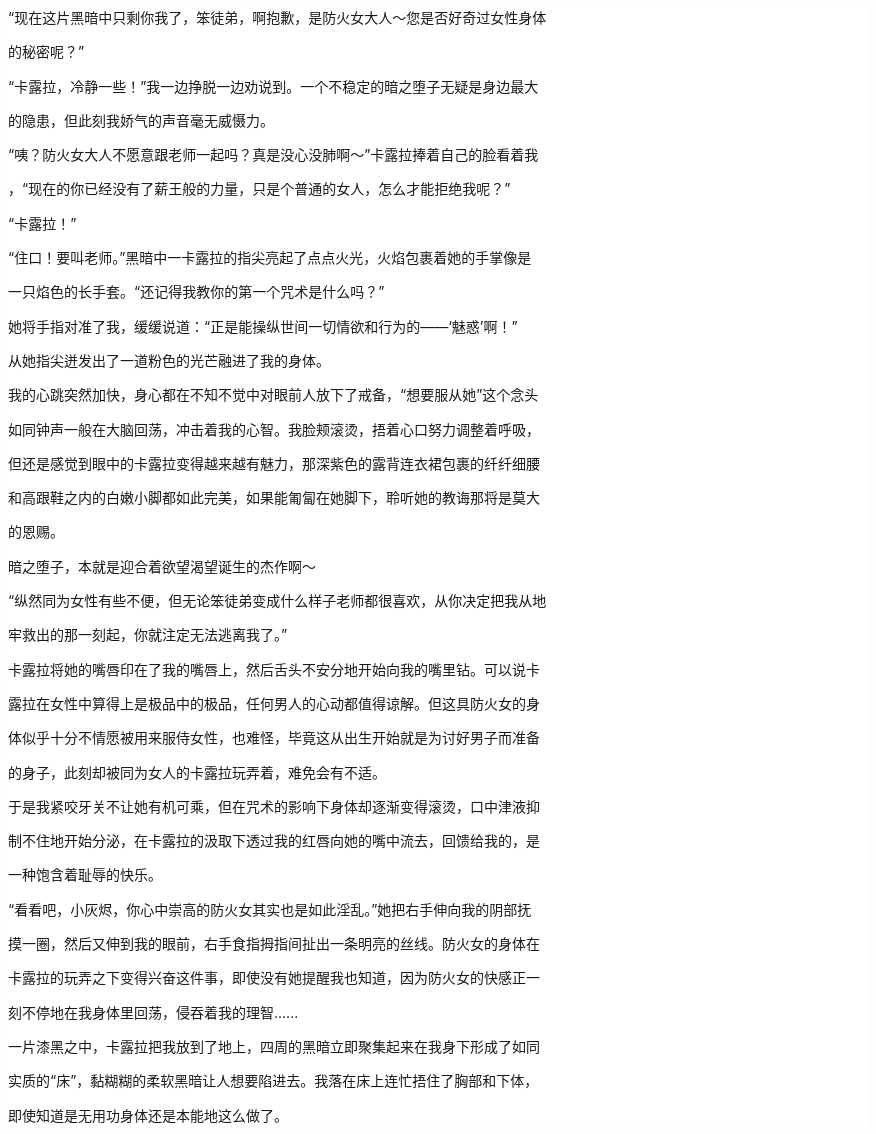 “现在这片黑暗中只剩你我了，笨徒弟，啊抱歉，是防火女大人～您是否好奇过女性身体

的秘密呢？”

“卡露拉，冷静一些！”我一边挣脱一边劝说到。一个不稳定的暗之堕子无疑是身边最大

的隐患，但此刻我娇气的声音毫无威慑力。

“咦？防火女大人不愿意跟老师一起吗？真是没心没肺啊～”卡露拉捧着自己的脸看着我

，“现在的你已经没有了薪王般的力量，只是个普通的女人，怎么才能拒绝我呢？”

“卡露拉！”

“住口！要叫老师。”黑暗中一卡露拉的指尖亮起了点点火光，火焰包裹着她的手掌像是

一只焰色的长手套。“还记得我教你的第一个咒术是什么吗？”

她将手指对准了我，缓缓说道：“正是能操纵世间一切情欲和行为的——‘魅惑’啊！”

从她指尖迸发出了一道粉色的光芒融进了我的身体。

我的心跳突然加快，身心都在不知不觉中对眼前人放下了戒备，“想要服从她”这个念头

如同钟声一般在大脑回荡，冲击着我的心智。我脸颊滚烫，捂着心口努力调整着呼吸，

但还是感觉到眼中的卡露拉变得越来越有魅力，那深紫色的露背连衣裙包裹的纤纤细腰

和高跟鞋之内的白嫩小脚都如此完美，如果能匍匐在她脚下，聆听她的教诲那将是莫大

的恩赐。

暗之堕子，本就是迎合着欲望渴望诞生的杰作啊～

“纵然同为女性有些不便，但无论笨徒弟变成什么样子老师都很喜欢，从你决定把我从地

牢救出的那一刻起，你就注定无法逃离我了。”

卡露拉将她的嘴唇印在了我的嘴唇上，然后舌头不安分地开始向我的嘴里钻。可以说卡

露拉在女性中算得上是极品中的极品，任何男人的心动都值得谅解。但这具防火女的身

体似乎十分不情愿被用来服侍女性，也难怪，毕竟这从出生开始就是为讨好男子而准备

的身子，此刻却被同为女人的卡露拉玩弄着，难免会有不适。

于是我紧咬牙关不让她有机可乘，但在咒术的影响下身体却逐渐变得滚烫，口中津液抑

制不住地开始分泌，在卡露拉的汲取下透过我的红唇向她的嘴中流去，回馈给我的，是

一种饱含着耻辱的快乐。

“看看吧，小灰烬，你心中崇高的防火女其实也是如此淫乱。”她把右手伸向我的阴部抚

摸一圈，然后又伸到我的眼前，右手食指拇指间扯出一条明亮的丝线。防火女的身体在

卡露拉的玩弄之下变得兴奋这件事，即使没有她提醒我也知道，因为防火女的快感正一

刻不停地在我身体里回荡，侵吞着我的理智......

一片漆黑之中，卡露拉把我放到了地上，四周的黑暗立即聚集起来在我身下形成了如同

实质的“床”，黏糊糊的柔软黑暗让人想要陷进去。我落在床上连忙捂住了胸部和下体，

即使知道是无用功身体还是本能地这么做了。
